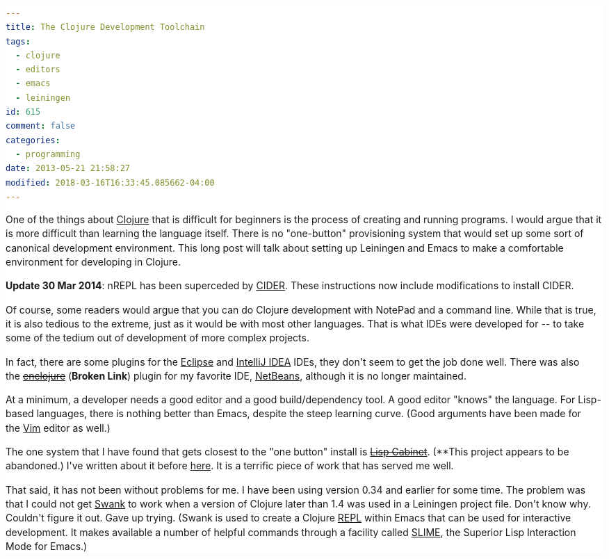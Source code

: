 ```yaml
---
title: The Clojure Development Toolchain
tags:
  - clojure
  - editors
  - emacs
  - leiningen
id: 615
comment: false
categories:
  - programming
date: 2013-05-21 21:58:27
modified: 2018-03-16T16:33:45.085662-04:00
---
```


One of the things about [Clojure](http://clojure.org/) that is difficult for beginners is the process of creating and running programs. I would argue that it is more difficult than learning the language itself. There is no "one-button" provisioning system that would set up some sort of canonical development environment. This long post will talk about setting up Leiningen and Emacs to make a comfortable environment for developing in Clojure.



**Update 30 Mar 2014**: nREPL has been superceded by [CIDER](https://github.com/clojure-emacs/cider). These instructions now include modifications to install CIDER.

Of course, some readers would argue that you can do Clojure development with NotePad and a command line. While that is true, it is also tedious to the extreme, just as it would be with most other languages. That is what IDEs were developed for -- to take some of the tedium out of development of more complex projects.

In fact, there are some plugins for the [Eclipse](http://www.eclipse.org/) and [IntelliJ IDEA](http://www.jetbrains.com/idea/) IDEs, they don't seem to get the job done well. There was also the <del>[enclojure](http://enclojure.wikispaces.com/)</del> (**Broken Link**) plugin for my favorite IDE, [NetBeans](https://netbeans.org/), although it is no longer maintained.

At a minimum, a developer needs a good editor and a good build/dependency tool. A good editor "knows" the language. For Lisp-based languages, there is nothing better than Emacs, despite the steep learning curve. (Good arguments have been made for the [Vim](http://www.vim.org/) editor as well.)

The one system that I have found that gets closest to the "one button" install is <del>[Lisp Cabinet](http://lispcabinet.sourceforge.net/)</del>. (**This project appears to be abandoned.) I've written about it before [here](https://yo-dave.com/2011/02/25/getting-started-with-lisp/scheme/clojure/). It is a terrific piece of work that has served me well.

That said, it has not been without problems for me. I have been using version 0.34 and earlier for some time. The problem was that I could not get [Swank](https://github.com/technomancy/swank-clojure) to work when a version of Clojure later than 1.4 was used in a Leiningen project file. Don't know why. Couldn't figure it out. Gave up trying. (Swank is used to create a Clojure [REPL](http://en.wikipedia.org/wiki/Read%E2%80%93eval%E2%80%93print_loop) within Emacs that can be used for interactive development. It makes available a number of helpful commands through a facility called [SLIME](http://common-lisp.net/project/slime/), the Superior Lisp Interaction Mode for Emacs.)
